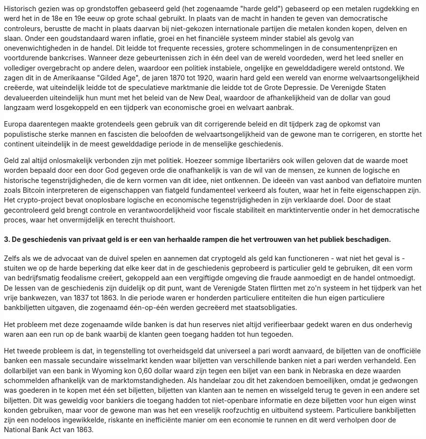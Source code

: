 Historisch gezien was op grondstoffen gebaseerd geld (het zogenaamde "harde geld") gebaseerd op een metalen rugdekking en werd het in de 18e en 19e eeuw op grote schaal gebruikt. In plaats van de macht in handen te geven van democratische controleurs, berustte de macht in plaats daarvan bij niet-gekozen internationale partijen die metalen konden kopen, delven en slaan. Onder een goudstandaard waren inflatie, groei en het financiële systeem minder stabiel als gevolg van onevenwichtigheden in de handel. Dit leidde tot frequente recessies, grotere schommelingen in de consumentenprijzen en voortdurende bankcrises. Wanneer deze gebeurtenissen zich in één deel van de wereld voordeden, werd het leed sneller en vollediger overgebracht op andere delen, waardoor een politiek instabiele, ongelijke en gewelddadigere wereld ontstond. We zagen dit in de Amerikaanse "Gilded Age", de jaren 1870 tot 1920, waarin hard geld een wereld van enorme welvaartsongelijkheid creëerde, wat uiteindelijk leidde tot de speculatieve marktmanie die leidde tot de Grote Depressie. De Verenigde Staten devalueerden uiteindelijk hun munt met het beleid van de New Deal, waardoor de afhankelijkheid van de dollar van goud langzaam werd losgekoppeld en een tijdperk van economische groei en welvaart aanbrak. 

Europa daarentegen maakte grotendeels geen gebruik van dit corrigerende beleid en dit tijdperk zag de opkomst van populistische sterke mannen en fascisten die beloofden de welvaartsongelijkheid van de gewone man te corrigeren, en stortte het continent uiteindelijk in de meest gewelddadige periode in de menselijke geschiedenis.

Geld zal altijd onlosmakelijk verbonden zijn met politiek. Hoezeer sommige libertariërs ook willen geloven dat de waarde moet worden bepaald door een door God gegeven orde die onafhankelijk is van de wil van de mensen, ze kunnen de logische en historische tegenstrijdigheden, die de kern vormen van dit idee, niet ontkennen. De ideeën van vast aanbod van deflatoire munten zoals Bitcoin interpreteren de eigenschappen van fiatgeld fundamenteel verkeerd als fouten, waar  het in feite eigenschappen zijn. Het crypto-project bevat onoplosbare logische en economische tegenstrijdigheden in zijn verklaarde doel. Door de staat gecontroleerd geld brengt controle en verantwoordelijkheid voor fiscale stabiliteit en marktinterventie onder in het democratische proces, waar het onvermijdelijk en terecht thuishoort.

#### 3. De geschiedenis van privaat geld is er een van herhaalde rampen die het vertrouwen van het publiek beschadigen.
Zelfs als we de advocaat van de duivel spelen en aannemen dat cryptogeld als geld kan functioneren - wat niet het geval is - stuiten we op de harde beperking dat elke keer dat in de geschiedenis geprobeerd is particulier geld te gebruiken, dit een vorm van bedrijfsmatig feodalisme creëert, gekoppeld aan een vergiftigde omgeving die fraude aanmoedigt en de handel ontmoedigt. De lessen van de geschiedenis zijn duidelijk op dit punt, want de Verenigde Staten flirtten met zo'n systeem in het tijdperk van het vrije bankwezen, van 1837 tot 1863. In die periode waren er honderden particuliere entiteiten die hun eigen particuliere bankbiljetten uitgaven, die zogenaamd één-op-één werden gecreëerd met staatsobligaties.

Het probleem met deze zogenaamde wilde banken is dat hun reserves niet altijd verifieerbaar gedekt waren en dus onderhevig waren aan een run op de bank waarbij de klanten geen toegang hadden tot hun tegoeden. 

Het tweede probleem is dat, in tegenstelling tot overheidsgeld dat universeel a pari wordt aanvaard, de biljetten van de onofficiële banken een massale secundaire wisselmarkt kenden waar biljetten van verschillende banken niet a pari werden verhandeld. Een dollarbiljet van een bank in Wyoming kon 0,60 dollar waard zijn tegen een biljet van een bank in Nebraska en deze waarden schommelden afhankelijk van de marktomstandigheden. Als handelaar zou dit het zakendoen bemoeilijken, omdat je gedwongen was goederen in te kopen met één set biljetten, biljetten van klanten aan te nemen en wisselgeld terug te geven in een andere set biljetten. Dit was geweldig voor bankiers die toegang hadden tot niet-openbare informatie en deze biljetten voor hun eigen winst konden gebruiken, maar voor de gewone man was het een vreselijk roofzuchtig en uitbuitend systeem. Particuliere bankbiljetten zijn een nodeloos ingewikkelde, riskante en inefficiënte manier om een economie te runnen en dit werd verholpen door de National Bank Act van 1863. 
